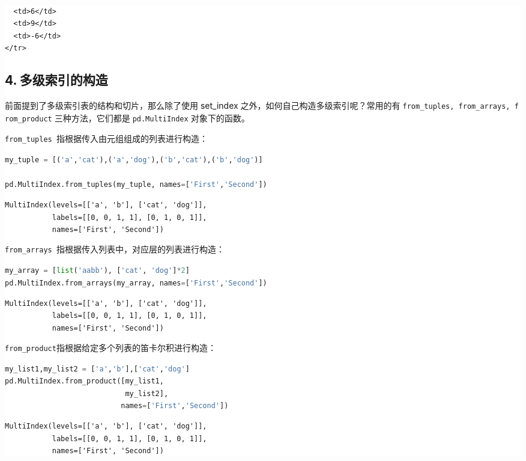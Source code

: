       <td>6</td>
      <td>9</td>
      <td>-6</td>
    </tr>
  </tbody>
</table>
</div>



## 4. 多级索引的构造

前面提到了多级索引表的结构和切片，那么除了使用 set_index 之外，如何自己构造多级索引呢？常用的有 ` from_tuples, from_arrays, from_product ` 三种方法，它们都是 ` pd.MultiIndex ` 对象下的函数。

`from_tuples `指根据传入由元组组成的列表进行构造：


```python
my_tuple = [('a','cat'),('a','dog'),('b','cat'),('b','dog')]

pd.MultiIndex.from_tuples(my_tuple, names=['First','Second'])
```




    MultiIndex(levels=[['a', 'b'], ['cat', 'dog']],
               labels=[[0, 0, 1, 1], [0, 1, 0, 1]],
               names=['First', 'Second'])



`from_arrays `指根据传入列表中，对应层的列表进行构造：


```python
my_array = [list('aabb'), ['cat', 'dog']*2]
pd.MultiIndex.from_arrays(my_array, names=['First','Second'])
```




    MultiIndex(levels=[['a', 'b'], ['cat', 'dog']],
               labels=[[0, 0, 1, 1], [0, 1, 0, 1]],
               names=['First', 'Second'])



` from_product `指根据给定多个列表的笛卡尔积进行构造：


```python
my_list1,my_list2 = ['a','b'],['cat','dog']
pd.MultiIndex.from_product([my_list1,
                            my_list2],
                           names=['First','Second'])
```




    MultiIndex(levels=[['a', 'b'], ['cat', 'dog']],
               labels=[[0, 0, 1, 1], [0, 1, 0, 1]],
               names=['First', 'Second'])
